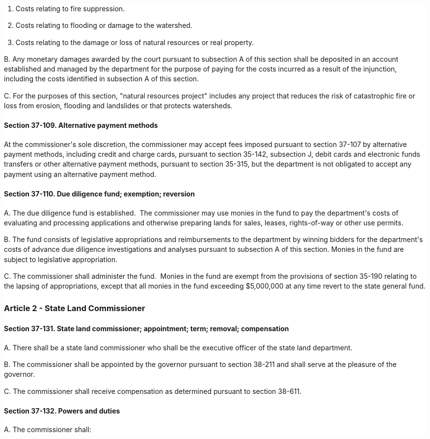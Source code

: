 1. Costs relating to fire suppression.

2. Costs relating to flooding or damage to the watershed.

3. Costs relating to the damage or loss of natural resources or real property.

B. Any monetary damages awarded by the court pursuant to subsection A of this section shall be deposited in an account established and managed by the department for the purpose of paying for the costs incurred as a result of the injunction, including the costs identified in subsection A of this section.

C. For the purposes of this section, "natural resources project" includes any project that reduces the risk of catastrophic fire or loss from erosion, flooding and landslides or that protects watersheds.

 

#### Section 37-109. Alternative payment methods

At the commissioner's sole discretion, the commissioner may accept fees imposed pursuant to section 37-107 by alternative payment methods, including credit and charge cards, pursuant to section 35-142, subsection J, debit cards and electronic funds transfers or other alternative payment methods, pursuant to section 35-315, but the department is not obligated to accept any payment using an alternative payment method.

 

#### Section 37-110. Due diligence fund; exemption; reversion

A. The due diligence fund is established.  The commissioner may use monies in the fund to pay the department's costs of evaluating and processing applications and otherwise preparing lands for sales, leases, rights-of-way or other use permits.

B. The fund consists of legislative appropriations and reimbursements to the department by winning bidders for the department's costs of advance due diligence investigations and analyses pursuant to subsection A of this section. Monies in the fund are subject to legislative appropriation.

C. The commissioner shall administer the fund.  Monies in the fund are exempt from the provisions of section 35-190 relating to the lapsing of appropriations, except that all monies in the fund exceeding $5,000,000 at any time revert to the state general fund.

### Article 2 - State Land Commissioner

#### Section 37-131. State land commissioner; appointment; term; removal; compensation

A. There shall be a state land commissioner who shall be the executive officer of the state land department.

B. The commissioner shall be appointed by the governor pursuant to section 38-211 and shall serve at the pleasure of the governor.

C. The commissioner shall receive compensation as determined pursuant to section 38-611.

#### Section 37-132. Powers and duties

A. The commissioner shall:
